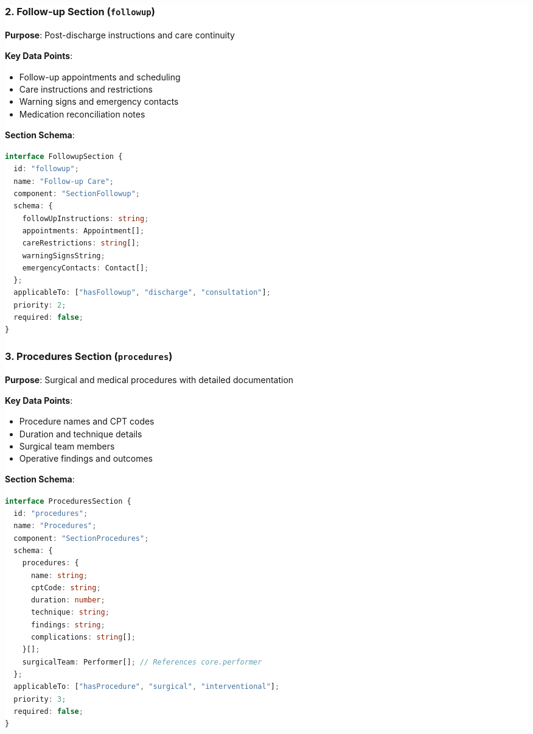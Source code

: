 ### 2. Follow-up Section (`followup`)

**Purpose**: Post-discharge instructions and care continuity

**Key Data Points**:

- Follow-up appointments and scheduling
- Care instructions and restrictions
- Warning signs and emergency contacts
- Medication reconciliation notes

**Section Schema**:

```typescript
interface FollowupSection {
  id: "followup";
  name: "Follow-up Care";
  component: "SectionFollowup";
  schema: {
    followUpInstructions: string;
    appointments: Appointment[];
    careRestrictions: string[];
    warningSignsString;
    emergencyContacts: Contact[];
  };
  applicableTo: ["hasFollowup", "discharge", "consultation"];
  priority: 2;
  required: false;
}
```

### 3. Procedures Section (`procedures`)

**Purpose**: Surgical and medical procedures with detailed documentation

**Key Data Points**:

- Procedure names and CPT codes
- Duration and technique details
- Surgical team members
- Operative findings and outcomes

**Section Schema**:

```typescript
interface ProceduresSection {
  id: "procedures";
  name: "Procedures";
  component: "SectionProcedures";
  schema: {
    procedures: {
      name: string;
      cptCode: string;
      duration: number;
      technique: string;
      findings: string;
      complications: string[];
    }[];
    surgicalTeam: Performer[]; // References core.performer
  };
  applicableTo: ["hasProcedure", "surgical", "interventional"];
  priority: 3;
  required: false;
}
```
